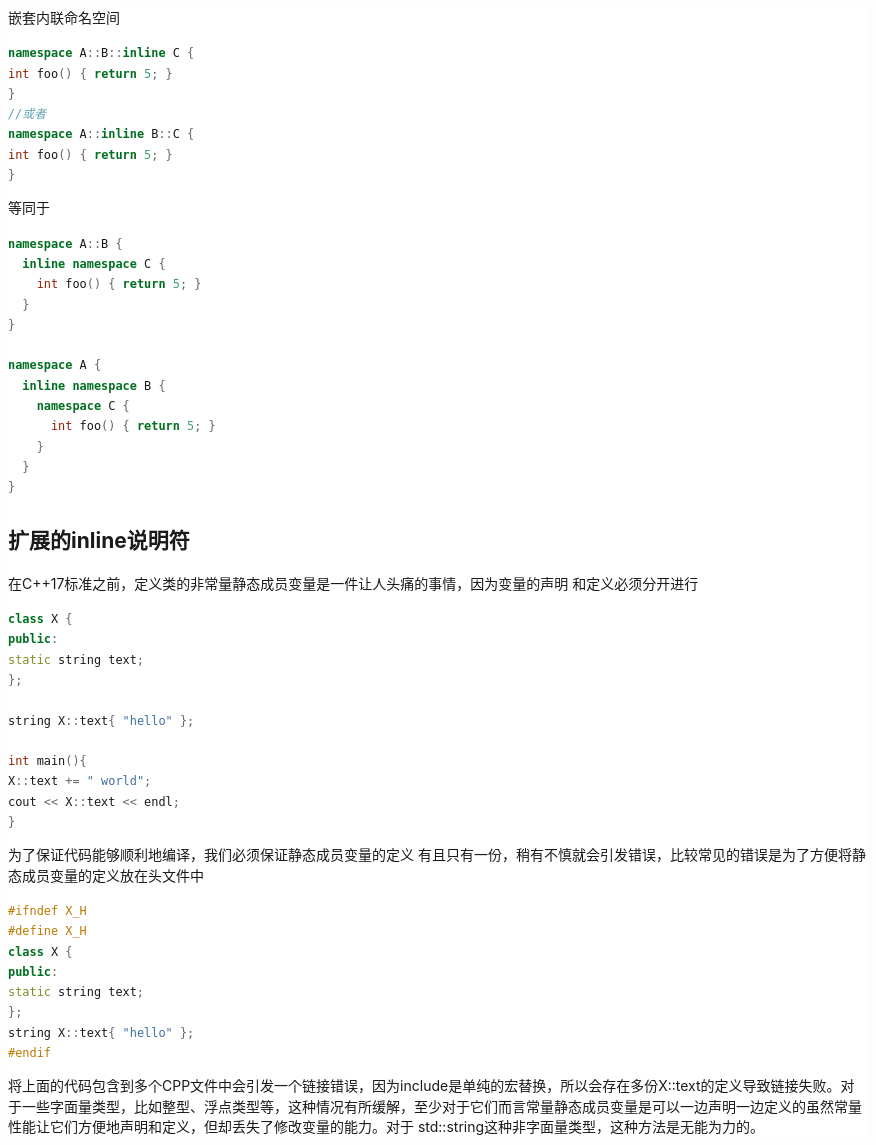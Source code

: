 嵌套内联命名空间
```cpp
namespace A::B::inline C {
int foo() { return 5; }
}
//或者
namespace A::inline B::C {
int foo() { return 5; }
}
```
等同于
```cpp
namespace A::B {
  inline namespace C {
    int foo() { return 5; }
  }
}

namespace A {
  inline namespace B {
    namespace C {
      int foo() { return 5; }
    }
  }
}
```

## 扩展的inline说明符
在C++17标准之前，定义类的非常量静态成员变量是一件让人头痛的事情，因为变量的声明 和定义必须分开进行
```cpp
class X {
public:
static string text;
};

string X::text{ "hello" };

int main(){
X::text += " world";
cout << X::text << endl;
}
```
为了保证代码能够顺利地编译，我们必须保证静态成员变量的定义 有且只有一份，稍有不慎就会引发错误，比较常见的错误是为了方便将静态成员变量的定义放在头文件中
```cpp
#ifndef X_H
#define X_H
class X {
public:
static string text;
};
string X::text{ "hello" };
#endif
```
将上面的代码包含到多个CPP文件中会引发一个链接错误，因为include是单纯的宏替换，所以会存在多份X::text的定义导致链接失败。对于一些字面量类型，比如整型、浮点类型等，这种情况有所缓解，至少对于它们而言常量静态成员变量是可以一边声明一边定义的虽然常量性能让它们方便地声明和定义，但却丢失了修改变量的能力。对于 std::string这种非字面量类型，这种方法是无能为力的。
